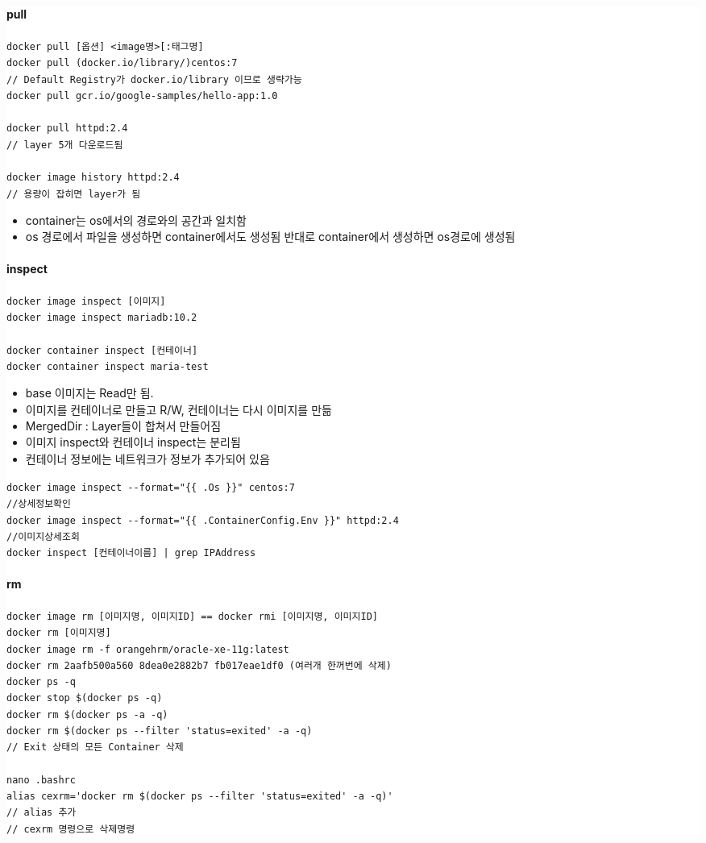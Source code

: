 #### pull

  
```
docker pull [옵션] <image명>[:태그명]
docker pull (docker.io/library/)centos:7
// Default Registry가 docker.io/library 이므로 생략가능
docker pull gcr.io/google-samples/hello-app:1.0

docker pull httpd:2.4
// layer 5개 다운로드됨

docker image history httpd:2.4
// 용량이 잡히면 layer가 됨

```  

- container는 os에서의 경로와의 공간과 일치함
- os 경로에서 파일을 생성하면 container에서도 생성됨 반대로 container에서 생성하면 os경로에 생성됨

#### inspect
   
```
docker image inspect [이미지]
docker image inspect mariadb:10.2

docker container inspect [컨테이너]
docker container inspect maria-test
```  

- base 이미지는 Read만 됨.
- 이미지를 컨테이너로 만들고 R/W, 컨테이너는 다시 이미지를 만듦
- MergedDir : Layer들이 합쳐서 만들어짐
- 이미지 inspect와 컨테이너 inspect는 분리됨
- 컨테이너 정보에는 네트워크가 정보가 추가되어 있음

  
```
docker image inspect --format="{{ .Os }}" centos:7
//상세정보확인
docker image inspect --format="{{ .ContainerConfig.Env }}" httpd:2.4
//이미지상세조회
docker inspect [컨테이너이름] | grep IPAddress
```  


#### rm

  
```
docker image rm [이미지명, 이미지ID] == docker rmi [이미지명, 이미지ID]
docker rm [이미지명]
docker image rm -f orangehrm/oracle-xe-11g:latest
docker rm 2aafb500a560 8dea0e2882b7 fb017eae1df0 (여러개 한꺼번에 삭제)
docker ps -q
docker stop $(docker ps -q)
docker rm $(docker ps -a -q)
docker rm $(docker ps --filter 'status=exited' -a -q)
// Exit 상태의 모든 Container 삭제

nano .bashrc
alias cexrm='docker rm $(docker ps --filter 'status=exited' -a -q)'
// alias 추가
// cexrm 명령으로 삭제명령

```  
